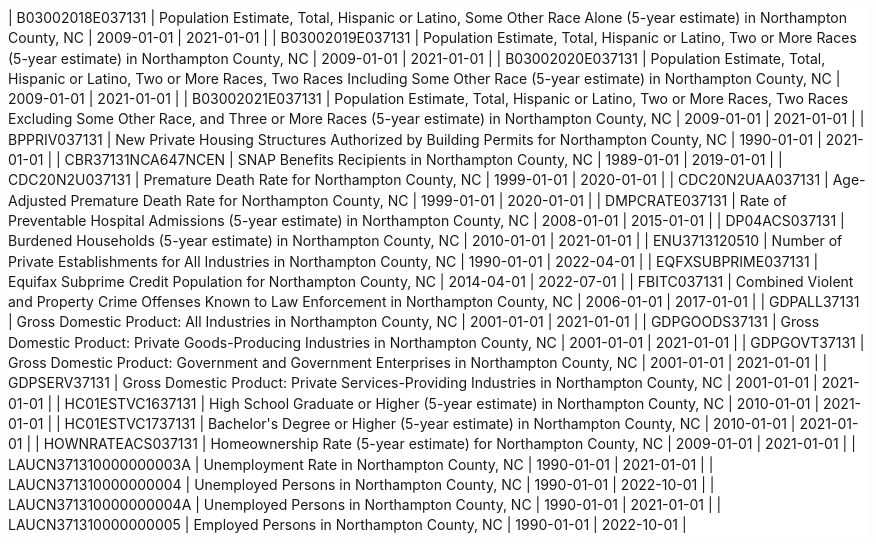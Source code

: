 | B03002018E037131          | Population Estimate, Total, Hispanic or Latino, Some Other Race Alone (5-year estimate) in Northampton County, NC                                                               | 2009-01-01          | 2021-01-01        |
| B03002019E037131          | Population Estimate, Total, Hispanic or Latino, Two or More Races (5-year estimate) in Northampton County, NC                                                                   | 2009-01-01          | 2021-01-01        |
| B03002020E037131          | Population Estimate, Total, Hispanic or Latino, Two or More Races, Two Races Including Some Other Race (5-year estimate) in Northampton County, NC                              | 2009-01-01          | 2021-01-01        |
| B03002021E037131          | Population Estimate, Total, Hispanic or Latino, Two or More Races, Two Races Excluding Some Other Race, and Three or More Races (5-year estimate) in Northampton County, NC     | 2009-01-01          | 2021-01-01        |
| BPPRIV037131              | New Private Housing Structures Authorized by Building Permits for Northampton County, NC                                                                                        | 1990-01-01          | 2021-01-01        |
| CBR37131NCA647NCEN        | SNAP Benefits Recipients in Northampton County, NC                                                                                                                              | 1989-01-01          | 2019-01-01        |
| CDC20N2U037131            | Premature Death Rate for Northampton County, NC                                                                                                                                 | 1999-01-01          | 2020-01-01        |
| CDC20N2UAA037131          | Age-Adjusted Premature Death Rate for Northampton County, NC                                                                                                                    | 1999-01-01          | 2020-01-01        |
| DMPCRATE037131            | Rate of Preventable Hospital Admissions (5-year estimate) in Northampton County, NC                                                                                             | 2008-01-01          | 2015-01-01        |
| DP04ACS037131             | Burdened Households (5-year estimate) in Northampton County, NC                                                                                                                 | 2010-01-01          | 2021-01-01        |
| ENU3713120510             | Number of Private Establishments for All Industries in Northampton County, NC                                                                                                   | 1990-01-01          | 2022-04-01        |
| EQFXSUBPRIME037131        | Equifax Subprime Credit Population for Northampton County, NC                                                                                                                   | 2014-04-01          | 2022-07-01        |
| FBITC037131               | Combined Violent and Property Crime Offenses Known to Law Enforcement in Northampton County, NC                                                                                 | 2006-01-01          | 2017-01-01        |
| GDPALL37131               | Gross Domestic Product: All Industries in Northampton County, NC                                                                                                                | 2001-01-01          | 2021-01-01        |
| GDPGOODS37131             | Gross Domestic Product: Private Goods-Producing Industries in Northampton County, NC                                                                                            | 2001-01-01          | 2021-01-01        |
| GDPGOVT37131              | Gross Domestic Product: Government and Government Enterprises in Northampton County, NC                                                                                         | 2001-01-01          | 2021-01-01        |
| GDPSERV37131              | Gross Domestic Product: Private Services-Providing Industries in Northampton County, NC                                                                                         | 2001-01-01          | 2021-01-01        |
| HC01ESTVC1637131          | High School Graduate or Higher (5-year estimate) in Northampton County, NC                                                                                                      | 2010-01-01          | 2021-01-01        |
| HC01ESTVC1737131          | Bachelor's Degree or Higher (5-year estimate) in Northampton County, NC                                                                                                         | 2010-01-01          | 2021-01-01        |
| HOWNRATEACS037131         | Homeownership Rate (5-year estimate) for Northampton County, NC                                                                                                                 | 2009-01-01          | 2021-01-01        |
| LAUCN371310000000003A     | Unemployment Rate in Northampton County, NC                                                                                                                                     | 1990-01-01          | 2021-01-01        |
| LAUCN371310000000004      | Unemployed Persons in Northampton County, NC                                                                                                                                    | 1990-01-01          | 2022-10-01        |
| LAUCN371310000000004A     | Unemployed Persons in Northampton County, NC                                                                                                                                    | 1990-01-01          | 2021-01-01        |
| LAUCN371310000000005      | Employed Persons in Northampton County, NC                                                                                                                                      | 1990-01-01          | 2022-10-01        |